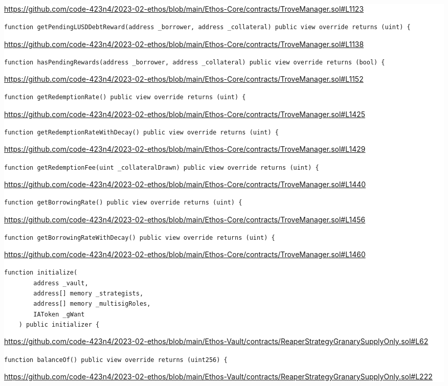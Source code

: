 https://github.com/code-423n4/2023-02-ethos/blob/main/Ethos-Core/contracts/TroveManager.sol#L1123

```solidity
function getPendingLUSDDebtReward(address _borrower, address _collateral) public view override returns (uint) {
```

https://github.com/code-423n4/2023-02-ethos/blob/main/Ethos-Core/contracts/TroveManager.sol#L1138

```solidity
function hasPendingRewards(address _borrower, address _collateral) public view override returns (bool) {
```

https://github.com/code-423n4/2023-02-ethos/blob/main/Ethos-Core/contracts/TroveManager.sol#L1152

```solidity
function getRedemptionRate() public view override returns (uint) {
```

https://github.com/code-423n4/2023-02-ethos/blob/main/Ethos-Core/contracts/TroveManager.sol#L1425

```solidity
function getRedemptionRateWithDecay() public view override returns (uint) {
```

https://github.com/code-423n4/2023-02-ethos/blob/main/Ethos-Core/contracts/TroveManager.sol#L1429

```solidity
function getRedemptionFee(uint _collateralDrawn) public view override returns (uint) {
```

https://github.com/code-423n4/2023-02-ethos/blob/main/Ethos-Core/contracts/TroveManager.sol#L1440

```solidity
function getBorrowingRate() public view override returns (uint) {
```

https://github.com/code-423n4/2023-02-ethos/blob/main/Ethos-Core/contracts/TroveManager.sol#L1456

```solidity
function getBorrowingRateWithDecay() public view override returns (uint) {
```

https://github.com/code-423n4/2023-02-ethos/blob/main/Ethos-Core/contracts/TroveManager.sol#L1460

```solidity
function initialize(
        address _vault,
        address[] memory _strategists,
        address[] memory _multisigRoles,
        IAToken _gWant
    ) public initializer {
```

https://github.com/code-423n4/2023-02-ethos/blob/main/Ethos-Vault/contracts/ReaperStrategyGranarySupplyOnly.sol#L62

```solidity
function balanceOf() public view override returns (uint256) {
```

https://github.com/code-423n4/2023-02-ethos/blob/main/Ethos-Vault/contracts/ReaperStrategyGranarySupplyOnly.sol#L222
